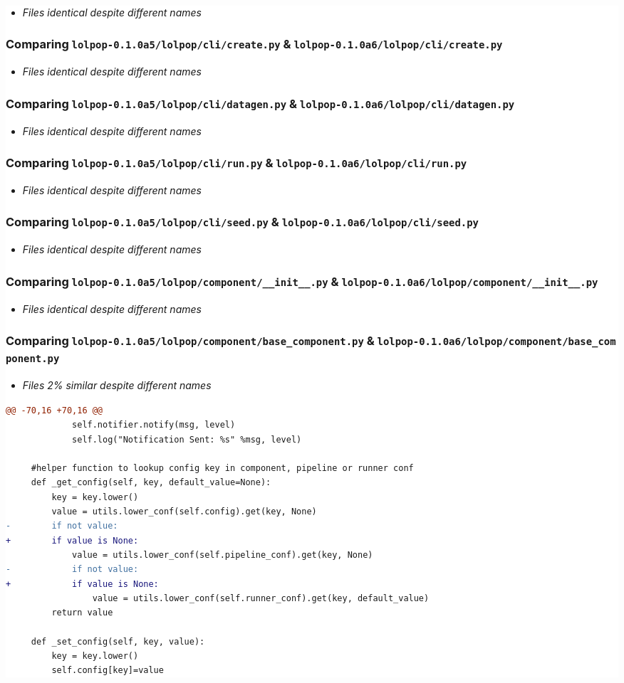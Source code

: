  * *Files identical despite different names*

### Comparing `lolpop-0.1.0a5/lolpop/cli/create.py` & `lolpop-0.1.0a6/lolpop/cli/create.py`

 * *Files identical despite different names*

### Comparing `lolpop-0.1.0a5/lolpop/cli/datagen.py` & `lolpop-0.1.0a6/lolpop/cli/datagen.py`

 * *Files identical despite different names*

### Comparing `lolpop-0.1.0a5/lolpop/cli/run.py` & `lolpop-0.1.0a6/lolpop/cli/run.py`

 * *Files identical despite different names*

### Comparing `lolpop-0.1.0a5/lolpop/cli/seed.py` & `lolpop-0.1.0a6/lolpop/cli/seed.py`

 * *Files identical despite different names*

### Comparing `lolpop-0.1.0a5/lolpop/component/__init__.py` & `lolpop-0.1.0a6/lolpop/component/__init__.py`

 * *Files identical despite different names*

### Comparing `lolpop-0.1.0a5/lolpop/component/base_component.py` & `lolpop-0.1.0a6/lolpop/component/base_component.py`

 * *Files 2% similar despite different names*

```diff
@@ -70,16 +70,16 @@
             self.notifier.notify(msg, level)
             self.log("Notification Sent: %s" %msg, level)
 
     #helper function to lookup config key in component, pipeline or runner conf
     def _get_config(self, key, default_value=None):
         key = key.lower()
         value = utils.lower_conf(self.config).get(key, None)
-        if not value: 
+        if value is None: 
             value = utils.lower_conf(self.pipeline_conf).get(key, None)
-            if not value: 
+            if value is None: 
                 value = utils.lower_conf(self.runner_conf).get(key, default_value)
         return value
 
     def _set_config(self, key, value): 
         key = key.lower()
         self.config[key]=value
```
